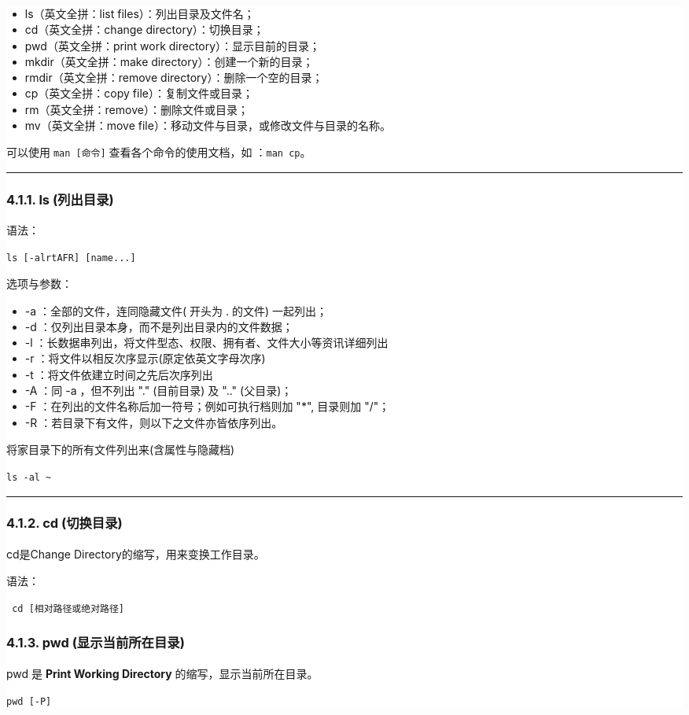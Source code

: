 - ls（英文全拼：list files）：列出目录及文件名；
- cd（英文全拼：change directory）：切换目录；
- pwd（英文全拼：print work directory）：显示目前的目录；
- mkdir（英文全拼：make directory）：创建一个新的目录；
- rmdir（英文全拼：remove directory）：删除一个空的目录；
- cp（英文全拼：copy file）：复制文件或目录；
- rm（英文全拼：remove）：删除文件或目录；
- mv（英文全拼：move file）：移动文件与目录，或修改文件与目录的名称。

可以使用 `man [命令]` 查看各个命令的使用文档，如 ：`man cp`。

---

### 4.1.1. ls (列出目录)

语法：

```shell
ls [-alrtAFR] [name...]
```

选项与参数：

- -a ：全部的文件，连同隐藏文件( 开头为 . 的文件) 一起列出；
- -d ：仅列出目录本身，而不是列出目录内的文件数据；
- -l ：长数据串列出，将文件型态、权限、拥有者、文件大小等资讯详细列出
- -r ：将文件以相反次序显示(原定依英文字母次序)
- -t ：将文件依建立时间之先后次序列出
- -A ：同 -a ，但不列出 "." (目前目录) 及 ".." (父目录)；
- -F ：在列出的文件名称后加一符号；例如可执行档则加 "*", 目录则加 "/"；
- -R ：若目录下有文件，则以下之文件亦皆依序列出。

将家目录下的所有文件列出来(含属性与隐藏档)

```shell
ls -al ~
```

---

### 4.1.2. cd (切换目录)

cd是Change Directory的缩写，用来变换工作目录。

语法：

```SH
 cd [相对路径或绝对路径]
```

### 4.1.3. pwd (显示当前所在目录)

pwd 是 **Print Working Directory** 的缩写，显示当前所在目录。

```
pwd [-P]
```
